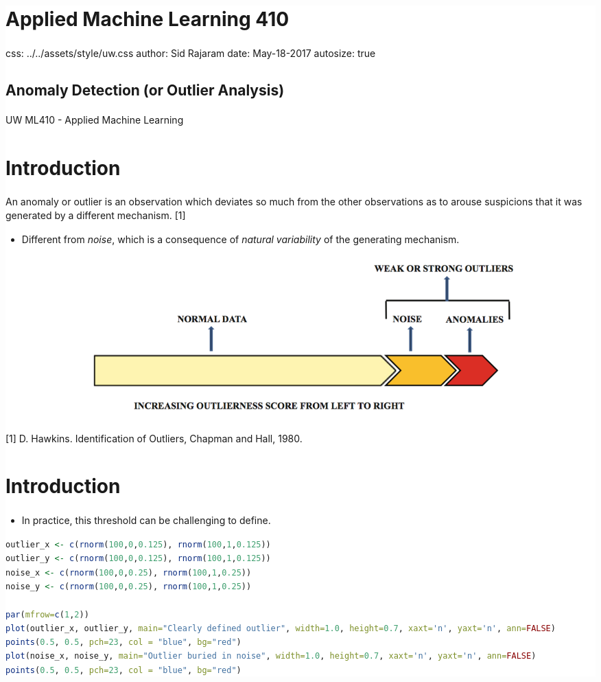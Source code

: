 Applied Machine Learning 410
========================================================
css: ../../assets/style/uw.css
author: Sid Rajaram
date: May-18-2017
autosize: true

Anomaly Detection (or Outlier Analysis)
---------------------------------
UW ML410 - Applied Machine Learning

Introduction
============

An anomaly or outlier is an observation which deviates so much from the other observations as to arouse suspicions that it was generated by a different mechanism. [1]

* Different from *noise*, which is a consequence of *natural variability* of the generating mechanism.

<center><img width="640" alt="Noise vs Outliers" src="img/noise_vs_outliers.png"/></center>

[1] D. Hawkins. Identification of Outliers, Chapman and Hall, 1980.

Introduction
============

* In practice, this threshold can be challenging to define.


```r
outlier_x <- c(rnorm(100,0,0.125), rnorm(100,1,0.125))
outlier_y <- c(rnorm(100,0,0.125), rnorm(100,1,0.125))
noise_x <- c(rnorm(100,0,0.25), rnorm(100,1,0.25))
noise_y <- c(rnorm(100,0,0.25), rnorm(100,1,0.25))

par(mfrow=c(1,2))
plot(outlier_x, outlier_y, main="Clearly defined outlier", width=1.0, height=0.7, xaxt='n', yaxt='n', ann=FALSE)
points(0.5, 0.5, pch=23, col = "blue", bg="red")
plot(noise_x, noise_y, main="Outlier buried in noise", width=1.0, height=0.7, xaxt='n', yaxt='n', ann=FALSE)
points(0.5, 0.5, pch=23, col = "blue", bg="red")
```
